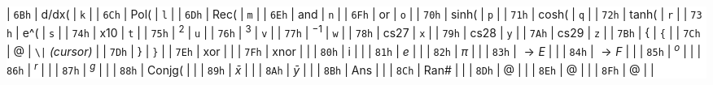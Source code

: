 | `6Bh` | d/dx(                           | `k`             |
| `6Ch` | Pol(                            | `l`             |
| `6Dh` | Rec(                            | `m`             |
| `6Eh` | and                             | `n`             |
| `6Fh` | or                              | `o`             |
| `70h` | sinh(                           | `p`             |
| `71h` | cosh(                           | `q`             |
| `72h` | tanh(                           | `r`             |
| `73h` | e^(                             | `s`             |
| `74h` | x10                             | `t`             |
| `75h` | ${}^2$                          | `u`             |
| `76h` | ${}^3$                          | `v`             |
| `77h` | ${}^{-1}$                       | `w`             |
| `78h` | cs27                            | `x`             |
| `79h` | cs28                            | `y`             |
| `7Ah` | cs29                            | `z`             |
| `7Bh` | {                               | `{`             |
| `7Ch` | @                               | `\|` _(cursor)_ |
| `7Dh` | }                               | `}`             |
| `7Eh` | xor                             |                 |
| `7Fh` | xnor                            |                 |
| `80h` | $\mathrm i$                     |                 |
| `81h` | $e$                             |                 |
| `82h` | $\pi$                           |                 |
| `83h` | $\rightarrow E$                 |                 |
| `84h` | $\rightarrow F$                 |                 |
| `85h` | ${}^o$                          |                 |
| `86h` | ${}^r$                          |                 |
| `87h` | ${}^g$                          |                 |
| `88h` | Conjg(                          |                 |
| `89h` | $\bar x$                        |                 |
| `8Ah` | $\bar y$                        |                 |
| `8Bh` | Ans                             |                 |
| `8Ch` | Ran#                            |                 |
| `8Dh` | @                               |                 |
| `8Eh` | @                               |                 |
| `8Fh` | @                               |                 |